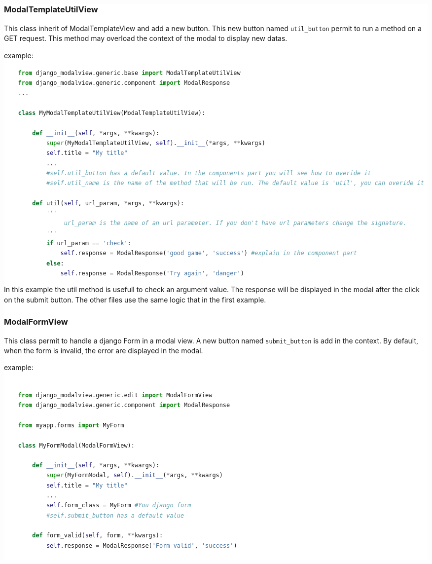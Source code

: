 ### ModalTemplateUtilView

This class inherit of ModalTemplateView and add a new button. This new button named `util_button` permit to run a method on a GET request. This method may overload the context of the modal to display new datas.

example:
```python
    from django_modalview.generic.base import ModalTemplateUtilView
    from django_modalview.generic.component import ModalResponse
    ...
    
    class MyModalTemplateUtilView(ModalTemplateUtilView):
    
        def __init__(self, *args, **kwargs):
            super(MyModalTemplateUtilView, self).__init__(*args, **kwargs)
            self.title = "My title"
            ...
            #self.util_button has a default value. In the components part you will see how to overide it
            #self.util_name is the name of the method that will be run. The default value is 'util', you can overide it

        def util(self, url_param, *args, **kwargs):
            '''
                 url_param is the name of an url parameter. If you don't have url parameters change the signature.
            '''
            if url_param == 'check':
                self.response = ModalResponse('good game', 'success') #explain in the component part
            else:
                self.response = ModalResponse('Try again', 'danger')
```
In this example the util method is usefull to check an argument value. The response will be displayed in the modal after the click on the submit button. The other files use the same logic that in the first example.

### ModalFormView 

This class permit to handle a django Form in a modal view. A new button named `submit_button` is add in the context.
By default, when the form is invalid, the error are displayed in the modal.

example:
```python
   
    from django_modalview.generic.edit import ModalFormView
    from django_modalview.generic.component import ModalResponse
   
    from myapp.forms import MyForm
    
    class MyFormModal(ModalFormView):
    
        def __init__(self, *args, **kwargs):
            super(MyFormModal, self).__init__(*args, **kwargs)
            self.title = "My title"
            ...
            self.form_class = MyForm #You django form
            #self.submit_button has a default value
        
        def form_valid(self, form, **kwargs):
            self.response = ModalResponse('Form valid', 'success')
    
```
